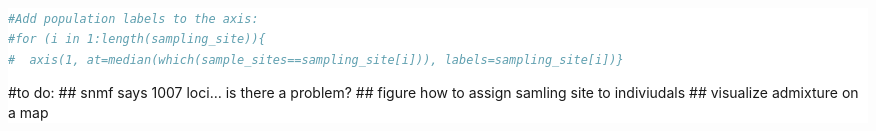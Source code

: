 ``` r
#Add population labels to the axis:
#for (i in 1:length(sampling_site)){
#  axis(1, at=median(which(sample_sites==sampling_site[i])), labels=sampling_site[i])}
```

#to do: ## snmf says 1007 loci… is there a problem? ## figure how to
assign samling site to indiviudals ## visualize admixture on a map
